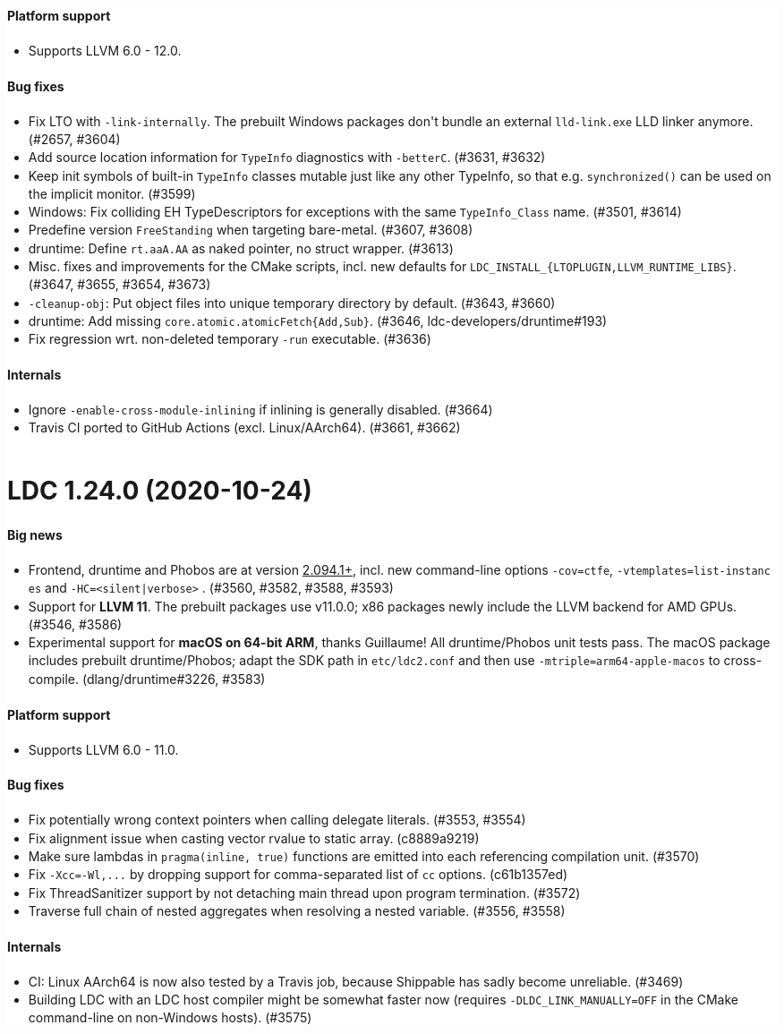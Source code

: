 #### Platform support
- Supports LLVM 6.0 - 12.0.

#### Bug fixes
- Fix LTO with `-link-internally`. The prebuilt Windows packages don't bundle an external `lld-link.exe` LLD linker anymore. (#2657, #3604)
- Add source location information for `TypeInfo` diagnostics with `-betterC`. (#3631, #3632)
- Keep init symbols of built-in `TypeInfo` classes mutable just like any other TypeInfo, so that e.g. `synchronized()` can be used on the implicit monitor. (#3599)
- Windows: Fix colliding EH TypeDescriptors for exceptions with the same `TypeInfo_Class` name. (#3501, #3614)
- Predefine version `FreeStanding` when targeting bare-metal. (#3607, #3608)
- druntime: Define `rt.aaA.AA` as naked pointer, no struct wrapper. (#3613)
- Misc. fixes and improvements for the CMake scripts, incl. new defaults for `LDC_INSTALL_{LTOPLUGIN,LLVM_RUNTIME_LIBS}`. (#3647, #3655, #3654, #3673)
- `-cleanup-obj`: Put object files into unique temporary directory by default. (#3643, #3660)
- druntime: Add missing `core.atomic.atomicFetch{Add,Sub}`. (#3646, ldc-developers/druntime#193)
- Fix regression wrt. non-deleted temporary `-run` executable. (#3636)

#### Internals
- Ignore `-enable-cross-module-inlining` if inlining is generally disabled. (#3664)
- Travis CI ported to GitHub Actions (excl. Linux/AArch64). (#3661, #3662)

# LDC 1.24.0 (2020-10-24)

#### Big news
- Frontend, druntime and Phobos are at version [2.094.1+](https://dlang.org/changelog/2.094.0.html), incl. new command-line options `-cov=ctfe`,  `-vtemplates=list-instances` and `-HC=<silent|verbose>` . (#3560, #3582, #3588, #3593)
- Support for **LLVM 11**. The prebuilt packages use v11.0.0; x86 packages newly include the LLVM backend for AMD GPUs. (#3546, #3586)
- Experimental support for **macOS on 64-bit ARM**, thanks Guillaume! All druntime/Phobos unit tests pass. The macOS package includes prebuilt druntime/Phobos; adapt the SDK path in `etc/ldc2.conf` and then use `-mtriple=arm64-apple-macos` to cross-compile. (dlang/druntime#3226, #3583)

#### Platform support
- Supports LLVM 6.0 - 11.0.

#### Bug fixes
- Fix potentially wrong context pointers when calling delegate literals. (#3553, #3554)
- Fix alignment issue when casting vector rvalue to static array. (c8889a9219)
- Make sure lambdas in `pragma(inline, true)` functions are emitted into each referencing compilation unit. (#3570)
- Fix `-Xcc=-Wl,...` by dropping support for comma-separated list of `cc` options. (c61b1357ed)
- Fix ThreadSanitizer support by not detaching main thread upon program termination. (#3572)
- Traverse full chain of nested aggregates when resolving a nested variable. (#3556, #3558)

#### Internals
- CI: Linux AArch64 is now also tested by a Travis job, because Shippable has sadly become unreliable. (#3469)
- Building LDC with an LDC host compiler might be somewhat faster now (requires `-DLDC_LINK_MANUALLY=OFF` in the CMake command-line on non-Windows hosts). (#3575)
